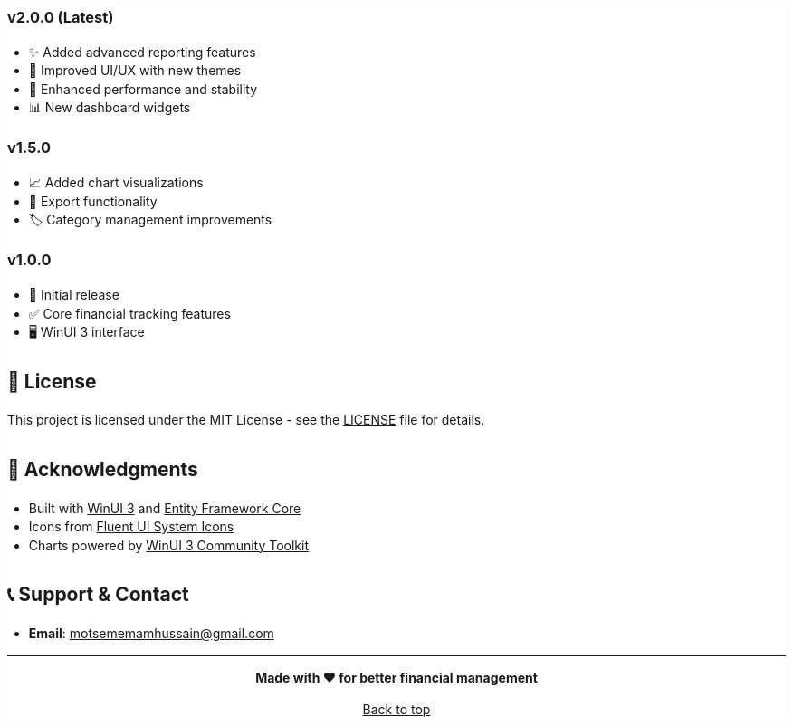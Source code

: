 ### v2.0.0 (Latest)
- ✨ Added advanced reporting features
- 🎨 Improved UI/UX with new themes
- 🔧 Enhanced performance and stability
- 📊 New dashboard widgets

### v1.5.0
- 📈 Added chart visualizations
- 💾 Export functionality
- 🏷️ Category management improvements

### v1.0.0
- 🎉 Initial release
- ✅ Core financial tracking features
- 🖥️ WinUI 3 interface

## 📄 License

This project is licensed under the MIT License - see the [LICENSE](LICENSE) file for details.

## 🤝 Acknowledgments

- Built with [WinUI 3](https://docs.microsoft.com/en-us/windows/apps/winui/) and [Entity Framework Core](https://docs.microsoft.com/en-us/ef/core/)
- Icons from [Fluent UI System Icons](https://github.com/microsoft/fluentui-system-icons)
- Charts powered by [WinUI 3 Community Toolkit](https://docs.microsoft.com/en-us/windows/communitytoolkit/winui/)

## 📞 Support & Contact

- **Email**: [motsememamhussain@gmail.com](mailto:your.email@example.com)

---

<p align="center">
  <strong>Made with ❤️ for better financial management</strong>
</p>

<p align="center">
  <a href="#top">Back to top</a>
</p>

